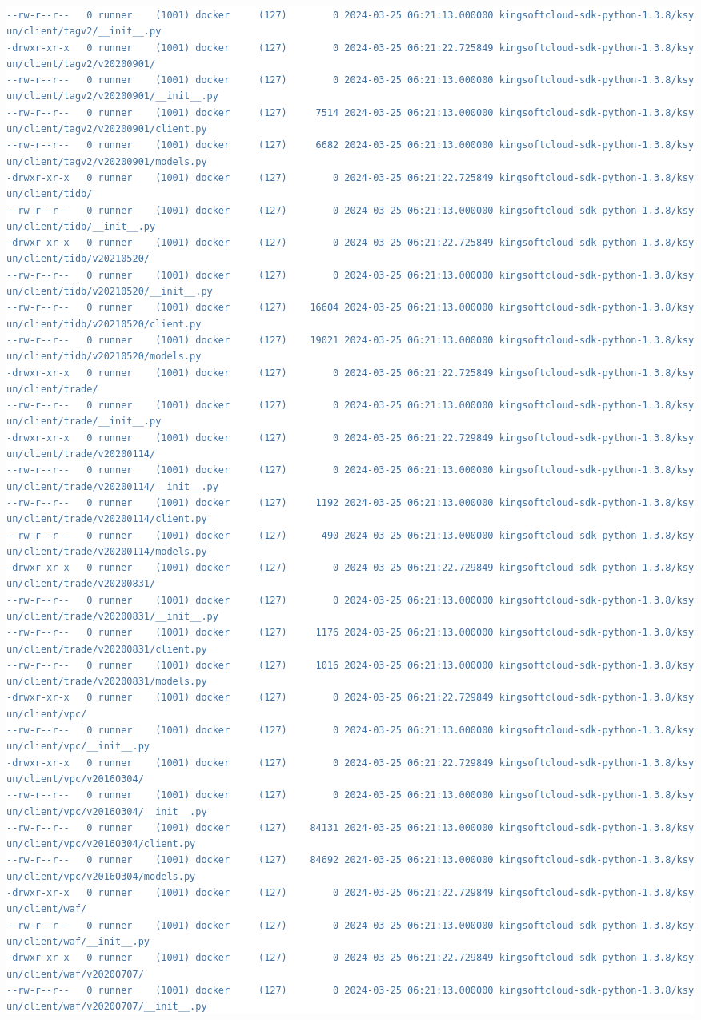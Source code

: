 ```diff
--rw-r--r--   0 runner    (1001) docker     (127)        0 2024-03-25 06:21:13.000000 kingsoftcloud-sdk-python-1.3.8/ksyun/client/tagv2/__init__.py
-drwxr-xr-x   0 runner    (1001) docker     (127)        0 2024-03-25 06:21:22.725849 kingsoftcloud-sdk-python-1.3.8/ksyun/client/tagv2/v20200901/
--rw-r--r--   0 runner    (1001) docker     (127)        0 2024-03-25 06:21:13.000000 kingsoftcloud-sdk-python-1.3.8/ksyun/client/tagv2/v20200901/__init__.py
--rw-r--r--   0 runner    (1001) docker     (127)     7514 2024-03-25 06:21:13.000000 kingsoftcloud-sdk-python-1.3.8/ksyun/client/tagv2/v20200901/client.py
--rw-r--r--   0 runner    (1001) docker     (127)     6682 2024-03-25 06:21:13.000000 kingsoftcloud-sdk-python-1.3.8/ksyun/client/tagv2/v20200901/models.py
-drwxr-xr-x   0 runner    (1001) docker     (127)        0 2024-03-25 06:21:22.725849 kingsoftcloud-sdk-python-1.3.8/ksyun/client/tidb/
--rw-r--r--   0 runner    (1001) docker     (127)        0 2024-03-25 06:21:13.000000 kingsoftcloud-sdk-python-1.3.8/ksyun/client/tidb/__init__.py
-drwxr-xr-x   0 runner    (1001) docker     (127)        0 2024-03-25 06:21:22.725849 kingsoftcloud-sdk-python-1.3.8/ksyun/client/tidb/v20210520/
--rw-r--r--   0 runner    (1001) docker     (127)        0 2024-03-25 06:21:13.000000 kingsoftcloud-sdk-python-1.3.8/ksyun/client/tidb/v20210520/__init__.py
--rw-r--r--   0 runner    (1001) docker     (127)    16604 2024-03-25 06:21:13.000000 kingsoftcloud-sdk-python-1.3.8/ksyun/client/tidb/v20210520/client.py
--rw-r--r--   0 runner    (1001) docker     (127)    19021 2024-03-25 06:21:13.000000 kingsoftcloud-sdk-python-1.3.8/ksyun/client/tidb/v20210520/models.py
-drwxr-xr-x   0 runner    (1001) docker     (127)        0 2024-03-25 06:21:22.725849 kingsoftcloud-sdk-python-1.3.8/ksyun/client/trade/
--rw-r--r--   0 runner    (1001) docker     (127)        0 2024-03-25 06:21:13.000000 kingsoftcloud-sdk-python-1.3.8/ksyun/client/trade/__init__.py
-drwxr-xr-x   0 runner    (1001) docker     (127)        0 2024-03-25 06:21:22.729849 kingsoftcloud-sdk-python-1.3.8/ksyun/client/trade/v20200114/
--rw-r--r--   0 runner    (1001) docker     (127)        0 2024-03-25 06:21:13.000000 kingsoftcloud-sdk-python-1.3.8/ksyun/client/trade/v20200114/__init__.py
--rw-r--r--   0 runner    (1001) docker     (127)     1192 2024-03-25 06:21:13.000000 kingsoftcloud-sdk-python-1.3.8/ksyun/client/trade/v20200114/client.py
--rw-r--r--   0 runner    (1001) docker     (127)      490 2024-03-25 06:21:13.000000 kingsoftcloud-sdk-python-1.3.8/ksyun/client/trade/v20200114/models.py
-drwxr-xr-x   0 runner    (1001) docker     (127)        0 2024-03-25 06:21:22.729849 kingsoftcloud-sdk-python-1.3.8/ksyun/client/trade/v20200831/
--rw-r--r--   0 runner    (1001) docker     (127)        0 2024-03-25 06:21:13.000000 kingsoftcloud-sdk-python-1.3.8/ksyun/client/trade/v20200831/__init__.py
--rw-r--r--   0 runner    (1001) docker     (127)     1176 2024-03-25 06:21:13.000000 kingsoftcloud-sdk-python-1.3.8/ksyun/client/trade/v20200831/client.py
--rw-r--r--   0 runner    (1001) docker     (127)     1016 2024-03-25 06:21:13.000000 kingsoftcloud-sdk-python-1.3.8/ksyun/client/trade/v20200831/models.py
-drwxr-xr-x   0 runner    (1001) docker     (127)        0 2024-03-25 06:21:22.729849 kingsoftcloud-sdk-python-1.3.8/ksyun/client/vpc/
--rw-r--r--   0 runner    (1001) docker     (127)        0 2024-03-25 06:21:13.000000 kingsoftcloud-sdk-python-1.3.8/ksyun/client/vpc/__init__.py
-drwxr-xr-x   0 runner    (1001) docker     (127)        0 2024-03-25 06:21:22.729849 kingsoftcloud-sdk-python-1.3.8/ksyun/client/vpc/v20160304/
--rw-r--r--   0 runner    (1001) docker     (127)        0 2024-03-25 06:21:13.000000 kingsoftcloud-sdk-python-1.3.8/ksyun/client/vpc/v20160304/__init__.py
--rw-r--r--   0 runner    (1001) docker     (127)    84131 2024-03-25 06:21:13.000000 kingsoftcloud-sdk-python-1.3.8/ksyun/client/vpc/v20160304/client.py
--rw-r--r--   0 runner    (1001) docker     (127)    84692 2024-03-25 06:21:13.000000 kingsoftcloud-sdk-python-1.3.8/ksyun/client/vpc/v20160304/models.py
-drwxr-xr-x   0 runner    (1001) docker     (127)        0 2024-03-25 06:21:22.729849 kingsoftcloud-sdk-python-1.3.8/ksyun/client/waf/
--rw-r--r--   0 runner    (1001) docker     (127)        0 2024-03-25 06:21:13.000000 kingsoftcloud-sdk-python-1.3.8/ksyun/client/waf/__init__.py
-drwxr-xr-x   0 runner    (1001) docker     (127)        0 2024-03-25 06:21:22.729849 kingsoftcloud-sdk-python-1.3.8/ksyun/client/waf/v20200707/
--rw-r--r--   0 runner    (1001) docker     (127)        0 2024-03-25 06:21:13.000000 kingsoftcloud-sdk-python-1.3.8/ksyun/client/waf/v20200707/__init__.py
```